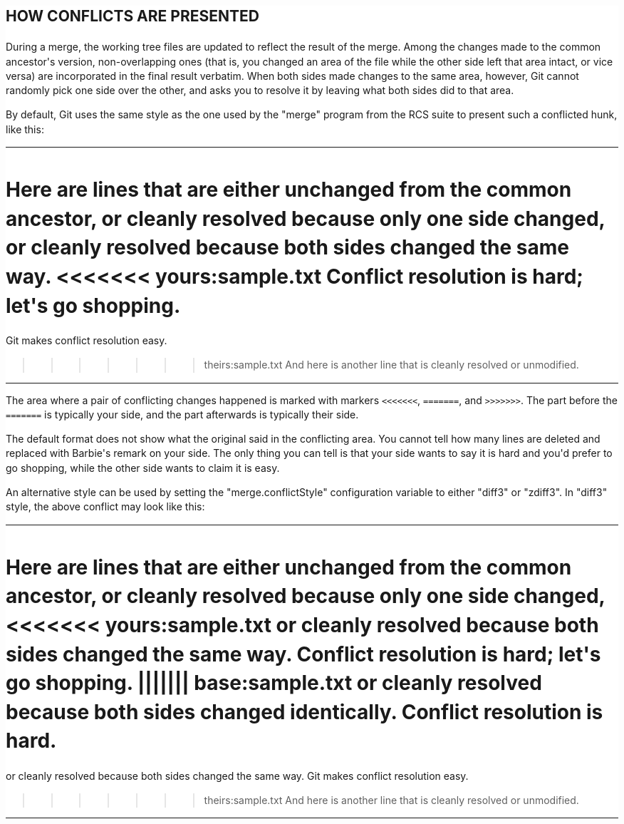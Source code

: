 
HOW CONFLICTS ARE PRESENTED
---------------------------

During a merge, the working tree files are updated to reflect the result
of the merge.  Among the changes made to the common ancestor's version,
non-overlapping ones (that is, you changed an area of the file while the
other side left that area intact, or vice versa) are incorporated in the
final result verbatim.  When both sides made changes to the same area,
however, Git cannot randomly pick one side over the other, and asks you to
resolve it by leaving what both sides did to that area.

By default, Git uses the same style as the one used by the "merge" program
from the RCS suite to present such a conflicted hunk, like this:

------------
Here are lines that are either unchanged from the common
ancestor, or cleanly resolved because only one side changed,
or cleanly resolved because both sides changed the same way.
<<<<<<< yours:sample.txt
Conflict resolution is hard;
let's go shopping.
=======
Git makes conflict resolution easy.
>>>>>>> theirs:sample.txt
And here is another line that is cleanly resolved or unmodified.
------------

The area where a pair of conflicting changes happened is marked with markers
`<<<<<<<`, `=======`, and `>>>>>>>`.  The part before the `=======`
is typically your side, and the part afterwards is typically their side.

The default format does not show what the original said in the conflicting
area.  You cannot tell how many lines are deleted and replaced with
Barbie's remark on your side.  The only thing you can tell is that your
side wants to say it is hard and you'd prefer to go shopping, while the
other side wants to claim it is easy.

An alternative style can be used by setting the "merge.conflictStyle"
configuration variable to either "diff3" or "zdiff3".  In "diff3"
style, the above conflict may look like this:

------------
Here are lines that are either unchanged from the common
ancestor, or cleanly resolved because only one side changed,
<<<<<<< yours:sample.txt
or cleanly resolved because both sides changed the same way.
Conflict resolution is hard;
let's go shopping.
||||||| base:sample.txt
or cleanly resolved because both sides changed identically.
Conflict resolution is hard.
=======
or cleanly resolved because both sides changed the same way.
Git makes conflict resolution easy.
>>>>>>> theirs:sample.txt
And here is another line that is cleanly resolved or unmodified.
------------
